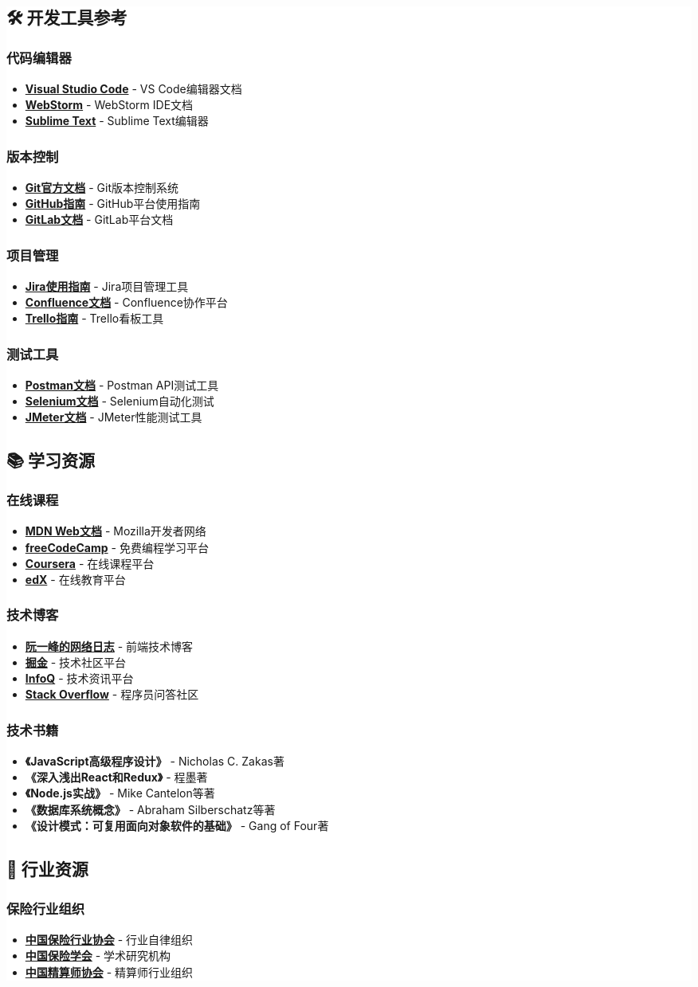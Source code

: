 ## 🛠️ 开发工具参考

### 代码编辑器
- **[Visual Studio Code](https://code.visualstudio.com/docs)** - VS Code编辑器文档
- **[WebStorm](https://www.jetbrains.com/help/webstorm/)** - WebStorm IDE文档
- **[Sublime Text](https://www.sublimetext.com/docs/)** - Sublime Text编辑器

### 版本控制
- **[Git官方文档](https://git-scm.com/doc)** - Git版本控制系统
- **[GitHub指南](https://docs.github.com/)** - GitHub平台使用指南
- **[GitLab文档](https://docs.gitlab.com/)** - GitLab平台文档

### 项目管理
- **[Jira使用指南](https://www.atlassian.com/software/jira/guides)** - Jira项目管理工具
- **[Confluence文档](https://www.atlassian.com/software/confluence/guides)** - Confluence协作平台
- **[Trello指南](https://help.trello.com/)** - Trello看板工具

### 测试工具
- **[Postman文档](https://learning.postman.com/docs/)** - Postman API测试工具
- **[Selenium文档](https://selenium-python.readthedocs.io/)** - Selenium自动化测试
- **[JMeter文档](https://jmeter.apache.org/usermanual/index.html)** - JMeter性能测试工具

## 📚 学习资源

### 在线课程
- **[MDN Web文档](https://developer.mozilla.org/)** - Mozilla开发者网络
- **[freeCodeCamp](https://www.freecodecamp.org/)** - 免费编程学习平台
- **[Coursera](https://www.coursera.org/)** - 在线课程平台
- **[edX](https://www.edx.org/)** - 在线教育平台

### 技术博客
- **[阮一峰的网络日志](https://www.ruanyifeng.com/blog/)** - 前端技术博客
- **[掘金](https://juejin.cn/)** - 技术社区平台
- **[InfoQ](https://www.infoq.cn/)** - 技术资讯平台
- **[Stack Overflow](https://stackoverflow.com/)** - 程序员问答社区

### 技术书籍
- **《JavaScript高级程序设计》** - Nicholas C. Zakas著
- **《深入浅出React和Redux》** - 程墨著
- **《Node.js实战》** - Mike Cantelon等著
- **《数据库系统概念》** - Abraham Silberschatz等著
- **《设计模式：可复用面向对象软件的基础》** - Gang of Four著

## 🏢 行业资源

### 保险行业组织
- **[中国保险行业协会](https://www.iachina.cn/)** - 行业自律组织
- **[中国保险学会](http://www.cis.org.cn/)** - 学术研究机构
- **[中国精算师协会](http://www.china-caa.org/)** - 精算师行业组织
